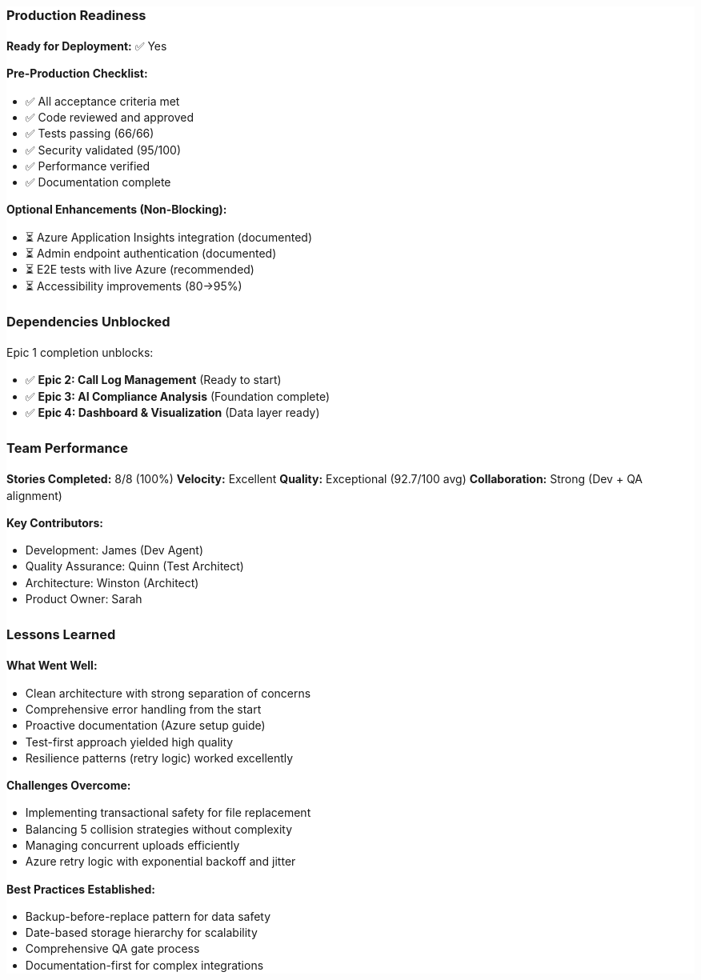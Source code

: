 ### Production Readiness

**Ready for Deployment:** ✅ Yes

**Pre-Production Checklist:**
- ✅ All acceptance criteria met
- ✅ Code reviewed and approved
- ✅ Tests passing (66/66)
- ✅ Security validated (95/100)
- ✅ Performance verified
- ✅ Documentation complete

**Optional Enhancements (Non-Blocking):**
- ⏳ Azure Application Insights integration (documented)
- ⏳ Admin endpoint authentication (documented)
- ⏳ E2E tests with live Azure (recommended)
- ⏳ Accessibility improvements (80→95%)

### Dependencies Unblocked

Epic 1 completion unblocks:
- ✅ **Epic 2: Call Log Management** (Ready to start)
- ✅ **Epic 3: AI Compliance Analysis** (Foundation complete)
- ✅ **Epic 4: Dashboard & Visualization** (Data layer ready)

### Team Performance

**Stories Completed:** 8/8 (100%)
**Velocity:** Excellent
**Quality:** Exceptional (92.7/100 avg)
**Collaboration:** Strong (Dev + QA alignment)

**Key Contributors:**
- Development: James (Dev Agent)
- Quality Assurance: Quinn (Test Architect)
- Architecture: Winston (Architect)
- Product Owner: Sarah

### Lessons Learned

**What Went Well:**
- Clean architecture with strong separation of concerns
- Comprehensive error handling from the start
- Proactive documentation (Azure setup guide)
- Test-first approach yielded high quality
- Resilience patterns (retry logic) worked excellently

**Challenges Overcome:**
- Implementing transactional safety for file replacement
- Balancing 5 collision strategies without complexity
- Managing concurrent uploads efficiently
- Azure retry logic with exponential backoff and jitter

**Best Practices Established:**
- Backup-before-replace pattern for data safety
- Date-based storage hierarchy for scalability
- Comprehensive QA gate process
- Documentation-first for complex integrations
